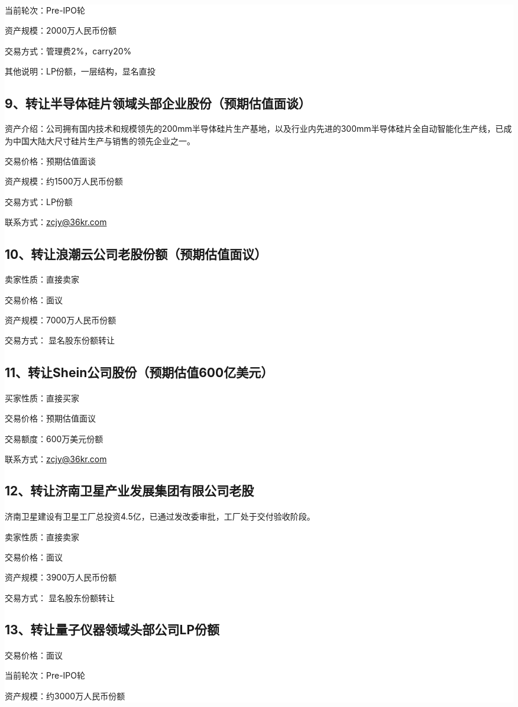当前轮次：Pre-IPO轮 

资产规模：2000万人民币份额 

交易方式：管理费2%，carry20% 

其他说明：LP份额，一层结构，显名直投

## **9、转让半导体硅片领域头部企业股份（预期估值面谈）**

资产介绍：公司拥有国内技术和规模领先的200mm半导体硅片生产基地，以及行业内先进的300mm半导体硅片全自动智能化生产线，已成为中国大陆大尺寸硅片生产与销售的领先企业之一。

交易价格：预期估值面谈

资产规模：约1500万人民币份额

交易方式：LP份额

联系方式：zcjy@36kr.com

## **10、转让浪潮云公司老股份额（预期估值面议）**

卖家性质：直接卖家 

交易价格：面议

资产规模：7000万人民币份额 

交易方式： 显名股东份额转让

## **11、转让Shein公司股份（预期估值600亿美元）**

买家性质：直接买家

交易价格：预期估值面议

交易额度：600万美元份额

联系方式：zcjy@36kr.com

## **12、转让济南卫星产业发展集团有限公司老股**

济南卫星建设有卫星工厂总投资4.5亿，已通过发改委审批，工厂处于交付验收阶段。

卖家性质：直接卖家 

交易价格：面议

资产规模：3900万人民币份额 

交易方式： 显名股东份额转让

## **13、转让量子仪器领域头部公司LP份额**

交易价格：面议

当前轮次：Pre-IPO轮

资产规模：约3000万人民币份额
